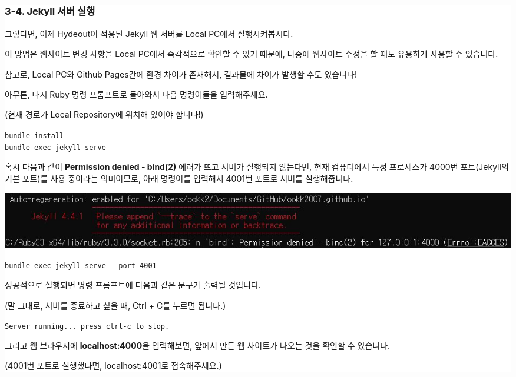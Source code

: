 ### 3-4. Jekyll 서버 실행
그렇다면, 이제 Hydeout이 적용된 Jekyll 웹 서버를 Local PC에서 실행시켜봅시다.

이 방법은 웹사이트 변경 사항을 Local PC에서 즉각적으로 확인할 수 있기 때문에, 나중에 웹사이트 수정을 할 때도 유용하게 사용할 수 있습니다.

참고로, Local PC와 Github Pages간에 환경 차이가 존재해서, 결과물에 차이가 발생할 수도 있습니다!

아무튼, 다시 Ruby 명령 프롬프트로 돌아와서 다음 명령어들을 입력해주세요.

(현재 경로가 Local Repository에 위치해 있어야 합니다!)

```shell
bundle install
bundle exec jekyll serve
```
혹시 다음과 같이 <strong>Permission denied - bind(2)</strong> 에러가 뜨고 서버가 실행되지 않는다면, 현재 컴퓨터에서 특정 프로세스가 4000번 포트(Jekyll의 기본 포트)를 사용 중이라는 의미이므로, 아래 명령어를 입력해서 4001번 포트로 서버를 실행해줍니다.

![placehorder](/imgs/github21.JPG)

```shell
bundle exec jekyll serve --port 4001
```

성공적으로 실행되면 명령 프롬프트에 다음과 같은 문구가 출력될 것입니다.

(말 그대로, 서버를 종료하고 싶을 때, Ctrl + C를 누르면 됩니다.)

```shell
Server running... press ctrl-c to stop.
```
그리고 웹 브라우저에 <strong>localhost:4000</strong>을 입력해보면, 앞에서 만든 웹 사이트가 나오는 것을 확인할 수 있습니다.

(4001번 포트로 실행했다면, localhost:4001로 접속해주세요.)
